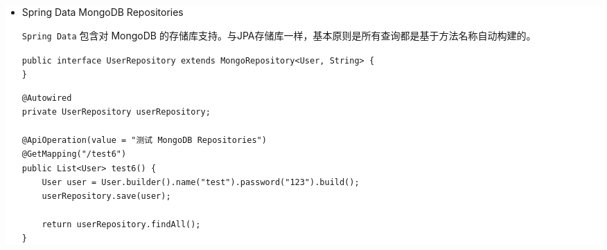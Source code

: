 - Spring Data MongoDB Repositories

    `Spring Data` 包含对 MongoDB 的存储库支持。与JPA存储库一样，基本原则是所有查询都是基于方法名称自动构建的。

    ```
    public interface UserRepository extends MongoRepository<User, String> {
    }
    ```

    ```
    @Autowired
    private UserRepository userRepository;

    @ApiOperation(value = "测试 MongoDB Repositories")
    @GetMapping("/test6")
    public List<User> test6() {
        User user = User.builder().name("test").password("123").build();
        userRepository.save(user);

        return userRepository.findAll();
    }
    ```

















